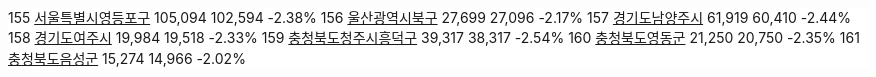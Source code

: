   <tr class="item">
    <td>155</td>
    <td><a href="/apt/서울특별시영등포구">서울특별시영등포구</a></td>
    <td>105,094</td>
    <td>102,594</td>
    <td>-2.38%</td>
  </tr>

  <tr class="item">
    <td>156</td>
    <td><a href="/apt/울산광역시북구">울산광역시북구</a></td>
    <td>27,699</td>
    <td>27,096</td>
    <td>-2.17%</td>
  </tr>

  <tr class="item">
    <td>157</td>
    <td><a href="/apt/경기도남양주시">경기도남양주시</a></td>
    <td>61,919</td>
    <td>60,410</td>
    <td>-2.44%</td>
  </tr>

  <tr class="item">
    <td>158</td>
    <td><a href="/apt/경기도여주시">경기도여주시</a></td>
    <td>19,984</td>
    <td>19,518</td>
    <td>-2.33%</td>
  </tr>

  <tr class="item">
    <td>159</td>
    <td><a href="/apt/충청북도청주시흥덕구">충청북도청주시흥덕구</a></td>
    <td>39,317</td>
    <td>38,317</td>
    <td>-2.54%</td>
  </tr>

  <tr class="item">
    <td>160</td>
    <td><a href="/apt/충청북도영동군">충청북도영동군</a></td>
    <td>21,250</td>
    <td>20,750</td>
    <td>-2.35%</td>
  </tr>

  <tr class="item">
    <td>161</td>
    <td><a href="/apt/충청북도음성군">충청북도음성군</a></td>
    <td>15,274</td>
    <td>14,966</td>
    <td>-2.02%</td>
  </tr>
